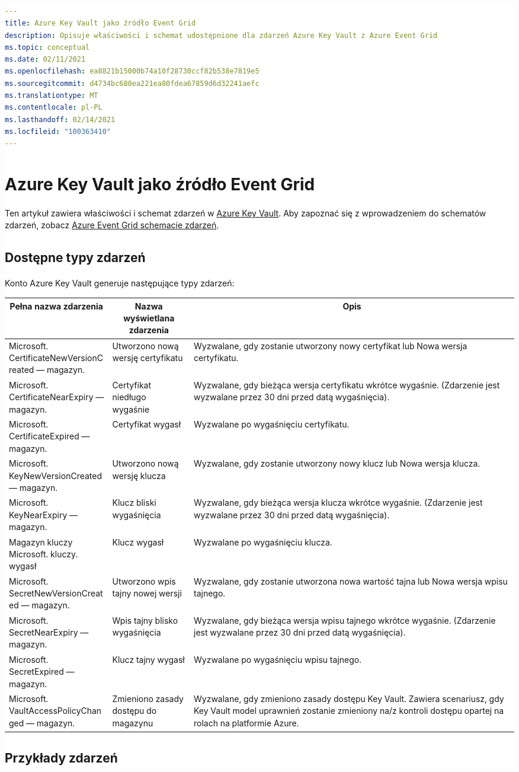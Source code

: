 ```yaml
---
title: Azure Key Vault jako źródło Event Grid
description: Opisuje właściwości i schemat udostępnione dla zdarzeń Azure Key Vault z Azure Event Grid
ms.topic: conceptual
ms.date: 02/11/2021
ms.openlocfilehash: ea8821b15000b74a10f28730ccf82b538e7819e5
ms.sourcegitcommit: d4734bc680ea221ea80fdea67859d6d32241aefc
ms.translationtype: MT
ms.contentlocale: pl-PL
ms.lasthandoff: 02/14/2021
ms.locfileid: "100363410"
---
```

# <a name="azure-key-vault-as-event-grid-source"></a>Azure Key Vault jako źródło Event Grid

Ten artykuł zawiera właściwości i schemat zdarzeń w [Azure Key Vault](../key-vault/index.yml). Aby zapoznać się z wprowadzeniem do schematów zdarzeń, zobacz [Azure Event Grid schemacie zdarzeń](event-schema.md).


## <a name="available-event-types"></a>Dostępne typy zdarzeń

Konto Azure Key Vault generuje następujące typy zdarzeń:

| Pełna nazwa zdarzenia | Nazwa wyświetlana zdarzenia | Opis |
| ---------- | ----------- |---|
| Microsoft. CertificateNewVersionCreated — magazyn. | Utworzono nową wersję certyfikatu | Wyzwalane, gdy zostanie utworzony nowy certyfikat lub Nowa wersja certyfikatu. |
| Microsoft. CertificateNearExpiry — magazyn. | Certyfikat niedługo wygaśnie | Wyzwalane, gdy bieżąca wersja certyfikatu wkrótce wygaśnie. (Zdarzenie jest wyzwalane przez 30 dni przed datą wygaśnięcia). |
| Microsoft. CertificateExpired — magazyn. | Certyfikat wygasł | Wyzwalane po wygaśnięciu certyfikatu. |
| Microsoft. KeyNewVersionCreated — magazyn. | Utworzono nową wersję klucza | Wyzwalane, gdy zostanie utworzony nowy klucz lub Nowa wersja klucza. |
| Microsoft. KeyNearExpiry — magazyn. | Klucz bliski wygaśnięcia | Wyzwalane, gdy bieżąca wersja klucza wkrótce wygaśnie. (Zdarzenie jest wyzwalane przez 30 dni przed datą wygaśnięcia). |
| Magazyn kluczy Microsoft. kluczy. wygasł | Klucz wygasł | Wyzwalane po wygaśnięciu klucza. |
| Microsoft. SecretNewVersionCreated — magazyn. | Utworzono wpis tajny nowej wersji | Wyzwalane, gdy zostanie utworzona nowa wartość tajna lub Nowa wersja wpisu tajnego. |
| Microsoft. SecretNearExpiry — magazyn. | Wpis tajny blisko wygaśnięcia | Wyzwalane, gdy bieżąca wersja wpisu tajnego wkrótce wygaśnie. (Zdarzenie jest wyzwalane przez 30 dni przed datą wygaśnięcia). |
| Microsoft. SecretExpired — magazyn. | Klucz tajny wygasł | Wyzwalane po wygaśnięciu wpisu tajnego. |
| Microsoft. VaultAccessPolicyChanged — magazyn. | Zmieniono zasady dostępu do magazynu | Wyzwalane, gdy zmieniono zasady dostępu Key Vault. Zawiera scenariusz, gdy Key Vault model uprawnień zostanie zmieniony na/z kontroli dostępu opartej na rolach na platformie Azure.   |

## <a name="event-examples"></a>Przykłady zdarzeń
